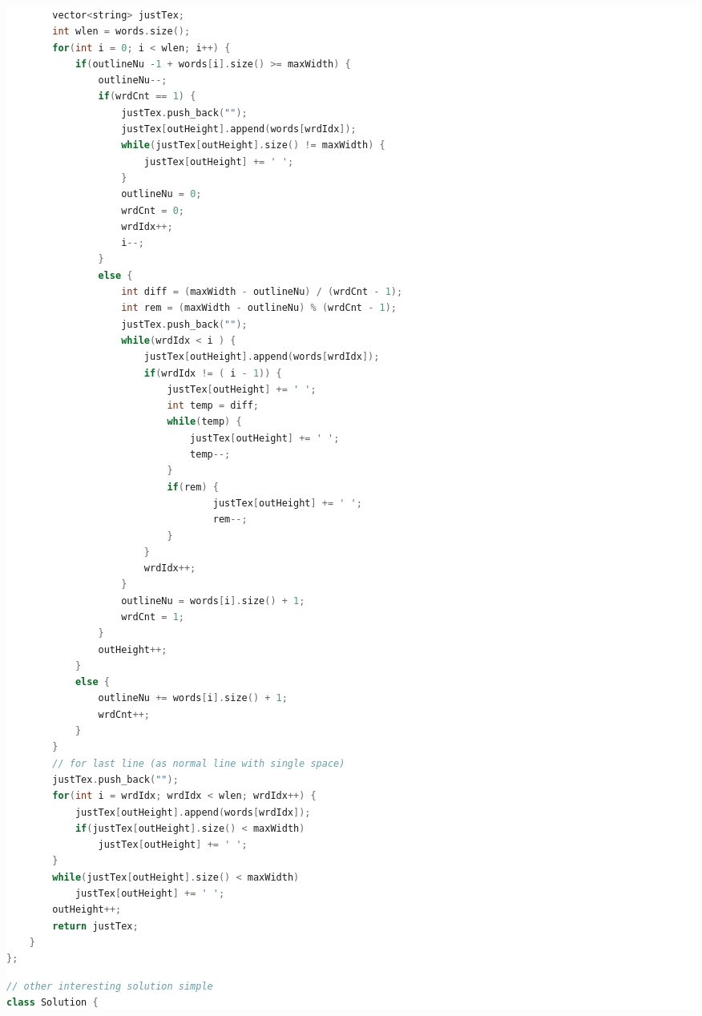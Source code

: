 ```c++
        vector<string> justTex;
        int wlen = words.size();
        for(int i = 0; i < wlen; i++) {
            if(outlineNu -1 + words[i].size() >= maxWidth) {
                outlineNu--;
                if(wrdCnt == 1) {
                    justTex.push_back("");
                    justTex[outHeight].append(words[wrdIdx]);
                    while(justTex[outHeight].size() != maxWidth) {
                        justTex[outHeight] += ' ';
                    }
                    outlineNu = 0;
                    wrdCnt = 0;
                    wrdIdx++;
                    i--;
                }
                else {
                    int diff = (maxWidth - outlineNu) / (wrdCnt - 1);
                    int rem = (maxWidth - outlineNu) % (wrdCnt - 1);
                    justTex.push_back("");
                    while(wrdIdx < i ) {
                        justTex[outHeight].append(words[wrdIdx]);
                        if(wrdIdx != ( i - 1)) {
                            justTex[outHeight] += ' ';
                            int temp = diff;
                            while(temp) {
                                justTex[outHeight] += ' ';
                                temp--;
                            }
                            if(rem) {
                                    justTex[outHeight] += ' ';
                                    rem--;
                            }
                        }
                        wrdIdx++;
                    }
                    outlineNu = words[i].size() + 1;
                    wrdCnt = 1;
                }
                outHeight++;
            }
            else {
                outlineNu += words[i].size() + 1;
                wrdCnt++;
            }
        }
        // for last line (as normal line with single space)
        justTex.push_back("");
        for(int i = wrdIdx; wrdIdx < wlen; wrdIdx++) {
            justTex[outHeight].append(words[wrdIdx]); 
            if(justTex[outHeight].size() < maxWidth)
                justTex[outHeight] += ' ';
        }
        while(justTex[outHeight].size() < maxWidth)
            justTex[outHeight] += ' ';
        outHeight++;
        return justTex;
    }
};
```
```c++
// other interesting solution simple
class Solution {
```